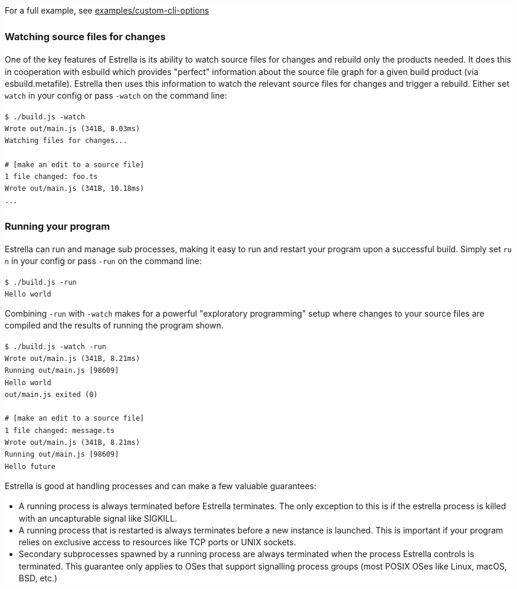 For a full example, see [examples/custom-cli-options](examples/custom-cli-options)



### Watching source files for changes

One of the key features of Estrella is its ability to watch source files for changes and rebuild
only the products needed. It does this in cooperation with esbuild which provides "perfect"
information about the source file graph for a given build product (via esbuild.metafile).
Estrella then uses this information to watch the relevant source files for changes and trigger a
rebuild. Either set `watch` in your config or pass `-watch` on the command line:

```
$ ./build.js -watch
Wrote out/main.js (341B, 8.03ms)
Watching files for changes...

# [make an edit to a source file]
1 file changed: foo.ts
Wrote out/main.js (341B, 10.18ms)
...
```


### Running your program

Estrella can run and manage sub processes, making it easy to run and restart your program
upon a successful build. Simply set `run` in your config or pass `-run` on the command line:

```
$ ./build.js -run
Hello world
```

Combining `-run` with `-watch` makes for a powerful "exploratory programming" setup where
changes to your source files are compiled and the results of running the program shown.

```
$ ./build.js -watch -run
Wrote out/main.js (341B, 8.21ms)
Running out/main.js [98609]
Hello world
out/main.js exited (0)

# [make an edit to a source file]
1 file changed: message.ts
Wrote out/main.js (341B, 8.21ms)
Running out/main.js [98609]
Hello future
```

Estrella is good at handling processes and can make a few valuable guarantees:

- A running process is always terminated before Estrella terminates.
  The only exception to this is if the estrella process is killed with an uncapturable signal
  like SIGKILL.
- A running process that is restarted is always terminates before a new instance is launched.
  This is important if your program relies on exclusive access to resources like TCP ports or
  UNIX sockets.
- Secondary subprocesses spawned by a running process are always terminated when the process
  Estrella controls is terminated. This guarantee only applies to OSes that support signalling
  process groups (most POSIX OSes like Linux, macOS, BSD, etc.)
